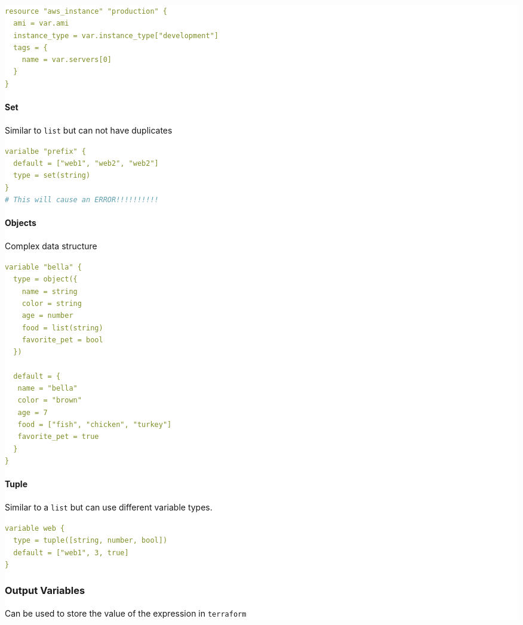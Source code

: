 ```yaml
resource "aws_instance" "production" {
  ami = var.ami
  instance_type = var.instance_type["development"]
  tags = {
    name = var.servers[0]
  }
}
```

#### Set
Similar to `list` but can not have duplicates
```yaml
varialbe "prefix" {
  default = ["web1", "web2", "web2"]
  type = set(string)
}
# This will cause an ERROR!!!!!!!!!!
```

#### Objects
Complex data structure
```yaml
variable "bella" {
  type = object({
    name = string
    color = string
    age = number
    food = list(string)
    favorite_pet = bool
  })
  
  default = {
   name = "bella"
   color = "brown"
   age = 7
   food = ["fish", "chicken", "turkey"]
   favorite_pet = true
  }
}
```

#### Tuple
Similar to a `list` but can use different variable types.
```yaml
variable web {
  type = tuple([string, number, bool])
  default = ["web1", 3, true]
}
```

### Output Variables
Can be used to store the value of the expression in `terraform`
